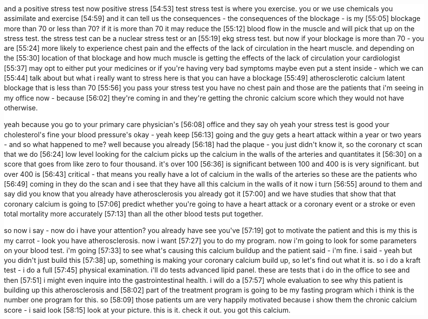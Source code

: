 and a positive stress test now positive stress [54:53] test stress test is where you exercise. you or we use chemicals you assimilate and exercise [54:59] and it can tell us the consequences - the consequences of the blockage - is my [55:05] blockage more than 70 or less than 70? if it is more than 70 it may reduce the [55:12] blood flow in the muscle and will pick that up on the stress test. the stress test can be a nuclear stress test or an [55:19] ekg stress test. but now if your blockage is more than 70 - you are [55:24] more likely to experience chest pain and the effects of the lack of circulation in the heart muscle. and depending on the [55:30] location of that blockage and how much muscle is getting the effects of the lack of circulation your cardiologist [55:37] may opt to either put your medicines or if you're having very bad symptoms maybe even put a stent inside - which we can [55:44] talk about but what i really want to stress here is that you can have a blockage [55:49] atherosclerotic calcium latent blockage that is less than 70 [55:56] you pass your stress test you have no chest pain and those are the patients that i'm seeing in my office now - because [56:02] they're coming in and they're getting the chronic calcium score which they would not have otherwise. 

yeah because you go to your primary care physician's [56:08] office and they say oh yeah your stress test is good your cholesterol's fine your blood pressure's okay - yeah keep [56:13] going and the guy gets a heart attack within a year or two years - and so what happened to me? well because you already [56:18] had the plaque - you just didn't know it, so the coronary ct scan that we do [56:24] low level looking for the calcium picks up the calcium in the walls of the arteries and quantitates it [56:30] on a score that goes from like zero to four thousand. it's over 100 [56:36] is significant between 100 and 400 is is very significant. but over 400 is [56:43] critical - that means you really have a lot of calcium in the walls of the arteries so these are the patients who [56:49] coming in they do the scan and i see that they have all this calcium in the walls of it now i turn [56:55] around to them and say did you know that you already have atherosclerosis you already got it [57:00] and we have studies that show that that coronary calcium is going to [57:06] predict whether you're going to have a heart attack or a coronary event or a stroke or even total mortality more accurately [57:13] than all the other blood tests put together. 

so now i say - now do i have your attention? you already have see you've [57:19] got to motivate the patient and this is my this is my carrot - look you have atherosclerosis. now i want [57:27] you to do my program. now i'm going to look for some parameters on your blood test. i'm going [57:33] to see what's causing this calcium buildup and the patient said - i'm fine. i said - yeah but you didn't just build this [57:38] up, something is making your coronary calcium build up, so let's find out what it is. so i do a kraft test - i do a full [57:45] physical examination. i'll do tests advanced lipid panel. these are tests that i do in the office to see and then [57:51] i might even inquire into the gastrointestinal health. i will do a [57:57] whole evaluation to see why this patient is building up this atherosclerosis and [58:02] part of the treatment program is going to be my fasting program which i think is the number one program for this. so [58:09] those patients um are very happily motivated because i show them the chronic calcium score - i said look [58:15] look at your picture. this is it. check it out. you got this calcium. 
